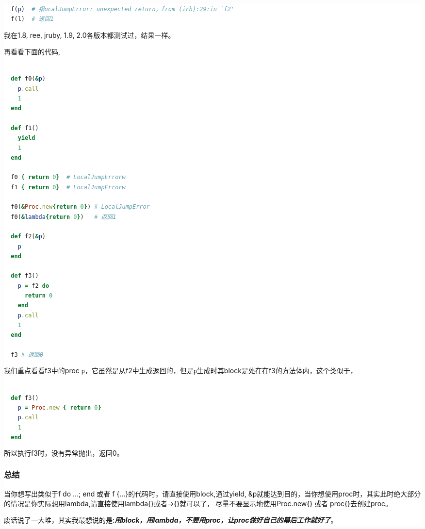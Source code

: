 ~~~ruby
  f(p)  # 报ocalJumpError: unexpected return，from (irb):29:in `f2'
  f(l)  # 返回1

~~~

我在1.8, ree, jruby, 1.9, 2.0各版本都测试过，结果一样。

再看看下面的代码,

~~~ruby

  def f0(&p)
    p.call
    1
  end

  def f1()
    yield
    1
  end

  f0 { return 0}  # LocalJumpErrorw
  f1 { return 0}  # LocalJumpErrorw

  f0(&Proc.new{return 0}) # LocalJumpError
  f0(&lambda{return 0})   # 返回1

  def f2(&p)
    p
  end

  def f3()
    p = f2 do
      return 0
    end
    p.call
    1
  end

  f3 # 返回0

~~~

我们重点看看f3中的proc `p`，它虽然是从f2中生成返回的，但是`p`生成时其block是处在在f3的方法体内，这个类似于，

~~~ruby

  def f3()
    p = Proc.new { return 0}
    p.call
    1
  end

~~~

所以执行f3时，没有异常抛出，返回0。


### 总结

当你想写出类似于f do ...; end 或者 f {...}的代码时，请直接使用block,通过yield, &p就能达到目的，当你想使用proc时，其实此时绝大部分的情况是你实际想用lambda,请直接使用lambda{}或者->{}就可以了，
尽量不要显示地使用Proc.new{} 或者 proc{}去创建proc。

废话说了一大堆，其实我最想说的是:___用block，用lambda，不要用proc，让proc做好自己的幕后工作就好了___。



